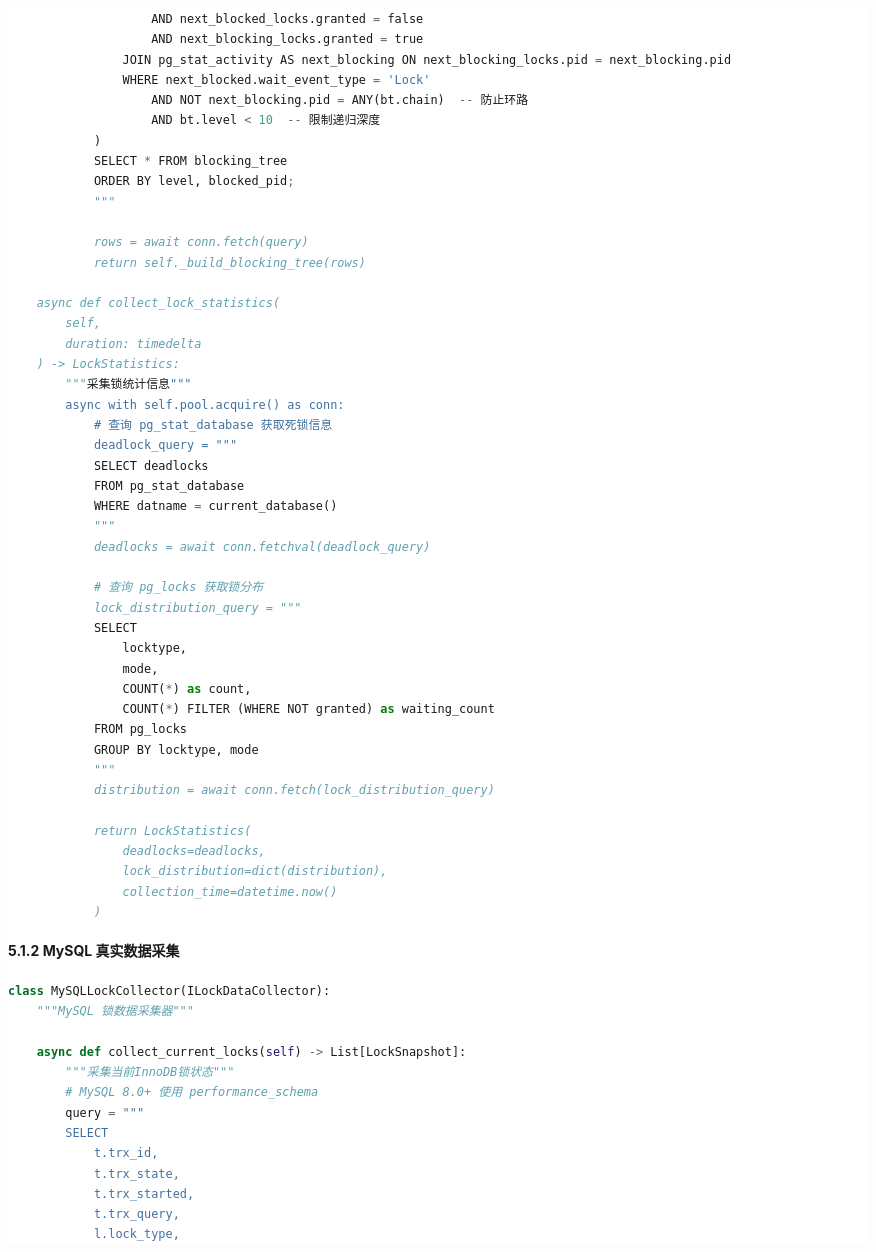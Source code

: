 ```python
                    AND next_blocked_locks.granted = false
                    AND next_blocking_locks.granted = true
                JOIN pg_stat_activity AS next_blocking ON next_blocking_locks.pid = next_blocking.pid
                WHERE next_blocked.wait_event_type = 'Lock'
                    AND NOT next_blocking.pid = ANY(bt.chain)  -- 防止环路
                    AND bt.level < 10  -- 限制递归深度
            )
            SELECT * FROM blocking_tree
            ORDER BY level, blocked_pid;
            """
            
            rows = await conn.fetch(query)
            return self._build_blocking_tree(rows)
    
    async def collect_lock_statistics(
        self, 
        duration: timedelta
    ) -> LockStatistics:
        """采集锁统计信息"""
        async with self.pool.acquire() as conn:
            # 查询 pg_stat_database 获取死锁信息
            deadlock_query = """
            SELECT deadlocks 
            FROM pg_stat_database 
            WHERE datname = current_database()
            """
            deadlocks = await conn.fetchval(deadlock_query)
            
            # 查询 pg_locks 获取锁分布
            lock_distribution_query = """
            SELECT 
                locktype,
                mode,
                COUNT(*) as count,
                COUNT(*) FILTER (WHERE NOT granted) as waiting_count
            FROM pg_locks
            GROUP BY locktype, mode
            """
            distribution = await conn.fetch(lock_distribution_query)
            
            return LockStatistics(
                deadlocks=deadlocks,
                lock_distribution=dict(distribution),
                collection_time=datetime.now()
            )
```

#### 5.1.2 MySQL 真实数据采集

```python
class MySQLLockCollector(ILockDataCollector):
    """MySQL 锁数据采集器"""
    
    async def collect_current_locks(self) -> List[LockSnapshot]:
        """采集当前InnoDB锁状态"""
        # MySQL 8.0+ 使用 performance_schema
        query = """
        SELECT 
            t.trx_id,
            t.trx_state,
            t.trx_started,
            t.trx_query,
            l.lock_type,
```